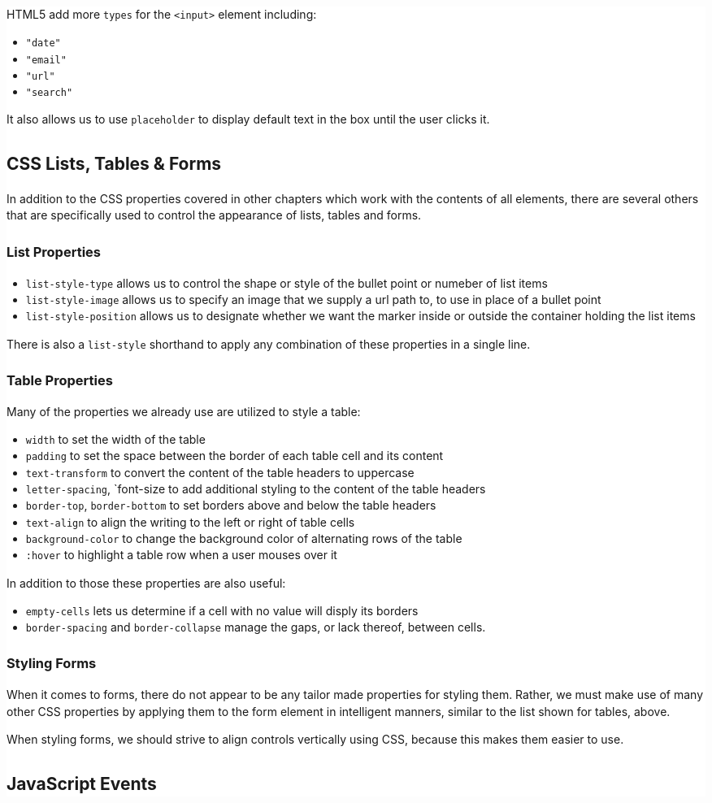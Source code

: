 HTML5 add more `types` for the `<input>` element including:

- `"date"`
- `"email"`
- `"url"`
- `"search"`

It also allows us to use `placeholder` to display default text in the box until the user clicks it.

## CSS Lists, Tables & Forms

In addition to the CSS properties covered in other chapters which work with the contents of all elements, there are several others that are specifically used to control the appearance of lists, tables and forms.

### List Properties

- `list-style-type` allows us to control the shape or style of the bullet point or numeber of list items
- `list-style-image` allows us to specify an image that we supply a url path to, to use in place of a bullet point
- `list-style-position` allows us to designate whether we want the marker inside or outside the container holding the list items

There is also a `list-style` shorthand to apply any combination of these properties in a single line.

### Table Properties

Many of the properties we already use are utilized to style a table:

- `width` to set the width of the table
- `padding` to set the space between the border of each table cell and its content
- `text-transform` to convert the content of the table headers to uppercase
- `letter-spacing`, `font-size to add additional styling to the content of the table headers
- `border-top`, `border-bottom` to set borders above and below the table headers
- `text-align` to align the writing to the left or right of table cells
- `background-color` to change the background color of alternating rows of the table
- `:hover` to highlight a table row when a user mouses over it

In addition to those these properties are also useful:

- `empty-cells` lets us determine if a cell with no value will disply its borders
- `border-spacing` and `border-collapse` manage the gaps, or lack thereof, between cells.

### Styling Forms

When it comes to forms, there do not appear to be any tailor made properties for styling them. Rather, we must make use of many other CSS properties by applying them to the form element in intelligent manners, similar to the list shown for tables, above.

When styling forms, we should strive to align controls vertically using CSS, because this makes them easier to use.

## JavaScript Events
